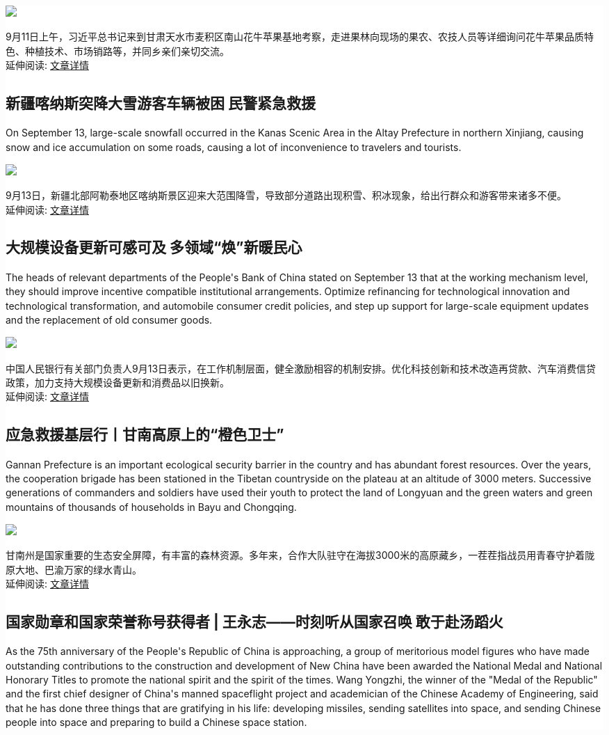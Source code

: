 <img src="https://p3.img.cctvpic.com/photoworkspace/2024/09/14/2024091415480782335.jpg" />   

9月11日上午，习近平总书记来到甘肃天水市麦积区南山花牛苹果基地考察，走进果林向现场的果农、农技人员等详细询问花牛苹果品质特色、种植技术、市场销路等，并同乡亲们亲切交流。   
延伸阅读: [文章详情](https://news.cctv.com/2024/09/14/ARTIAc46czvThVBkJUnZw7Rh240914.shtml)   

<qrcode title="总书记刚刚来过这里丨发展特色现代山地果业，日子越过越红火" image="https://p3.img.cctvpic.com/photoworkspace/2024/09/14/2024091415480782335.jpg" />   

## 新疆喀纳斯突降大雪游客车辆被困 民警紧急救援   
On September 13, large-scale snowfall occurred in the Kanas Scenic Area in the Altay Prefecture in northern Xinjiang, causing snow and ice accumulation on some roads, causing a lot of inconvenience to travelers and tourists.   

<img src="https://p3.img.cctvpic.com/photoworkspace/2024/09/14/2024091415423654930.jpg" />   

9月13日，新疆北部阿勒泰地区喀纳斯景区迎来大范围降雪，导致部分道路出现积雪、积冰现象，给出行群众和游客带来诸多不便。   
延伸阅读: [文章详情](https://news.cctv.com/2024/09/14/ARTIRijm9FKgD7xrPTSY6SOX240914.shtml)   

<qrcode title="新疆喀纳斯突降大雪游客车辆被困 民警紧急救援" image="https://p3.img.cctvpic.com/photoworkspace/2024/09/14/2024091415423654930.jpg" />   

## 大规模设备更新可感可及 多领域“焕”新暖民心   
The heads of relevant departments of the People's Bank of China stated on September 13 that at the working mechanism level, they should improve incentive compatible institutional arrangements. Optimize refinancing for technological innovation and technological transformation, and automobile consumer credit policies, and step up support for large-scale equipment updates and the replacement of old consumer goods.   

<img src="https://p5.img.cctvpic.com/photoworkspace/2024/09/14/2024091415264155145.png" />   

中国人民银行有关部门负责人9月13日表示，在工作机制层面，健全激励相容的机制安排。优化科技创新和技术改造再贷款、汽车消费信贷政策，加力支持大规模设备更新和消费品以旧换新。   
延伸阅读: [文章详情](https://news.cctv.com/2024/09/14/ARTIKj1w1BK461y17xy6oZkf240914.shtml)   

<qrcode title="大规模设备更新可感可及 多领域“焕”新暖民心" image="https://p5.img.cctvpic.com/photoworkspace/2024/09/14/2024091415264155145.png" />   

## 应急救援基层行丨甘南高原上的“橙色卫士”   
Gannan Prefecture is an important ecological security barrier in the country and has abundant forest resources. Over the years, the cooperation brigade has been stationed in the Tibetan countryside on the plateau at an altitude of 3000 meters. Successive generations of commanders and soldiers have used their youth to protect the land of Longyuan and the green waters and green mountains of thousands of households in Bayu and Chongqing.   

<img src="https://p1.img.cctvpic.com/photoworkspace/2024/09/14/2024091415225173148.png" />   

甘南州是国家重要的生态安全屏障，有丰富的森林资源。多年来，合作大队驻守在海拔3000米的高原藏乡，一茬茬指战员用青春守护着陇原大地、巴渝万家的绿水青山。   
延伸阅读: [文章详情](https://news.cctv.com/2024/09/14/ARTI9ukalTBArlBDVKxoCUvO240914.shtml)   

<qrcode title="应急救援基层行丨甘南高原上的“橙色卫士”" image="https://p1.img.cctvpic.com/photoworkspace/2024/09/14/2024091415225173148.png" />   

## 国家勋章和国家荣誉称号获得者 | 王永志——时刻听从国家召唤 敢于赴汤蹈火   
As the 75th anniversary of the People's Republic of China is approaching, a group of meritorious model figures who have made outstanding contributions to the construction and development of New China have been awarded the National Medal and National Honorary Titles to promote the national spirit and the spirit of the times. Wang Yongzhi, the winner of the "Medal of the Republic" and the first chief designer of China's manned spaceflight project and academician of the Chinese Academy of Engineering, said that he has done three things that are gratifying in his life: developing missiles, sending satellites into space, and sending Chinese people into space and preparing to build a Chinese space station.   

